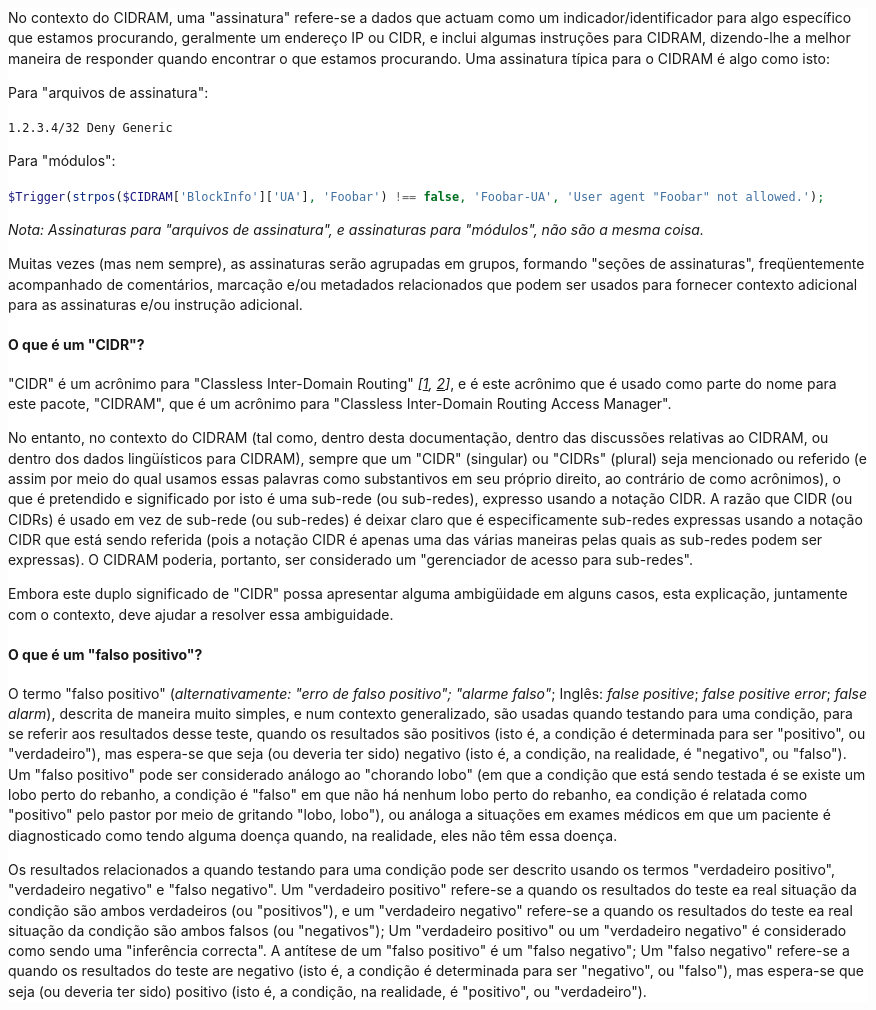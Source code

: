No contexto do CIDRAM, uma "assinatura" refere-se a dados que actuam como um indicador/identificador para algo específico que estamos procurando, geralmente um endereço IP ou CIDR, e inclui algumas instruções para CIDRAM, dizendo-lhe a melhor maneira de responder quando encontrar o que estamos procurando. Uma assinatura típica para o CIDRAM é algo como isto:

Para "arquivos de assinatura":

`1.2.3.4/32 Deny Generic`

Para "módulos":

```PHP
$Trigger(strpos($CIDRAM['BlockInfo']['UA'], 'Foobar') !== false, 'Foobar-UA', 'User agent "Foobar" not allowed.');
```

*Nota: Assinaturas para "arquivos de assinatura", e assinaturas para "módulos", não são a mesma coisa.*

Muitas vezes (mas nem sempre), as assinaturas serão agrupadas em grupos, formando "seções de assinaturas", freqüentemente acompanhado de comentários, marcação e/ou metadados relacionados que podem ser usados para fornecer contexto adicional para as assinaturas e/ou instrução adicional.

#### <a name="WHAT_IS_A_CIDR"></a>O que é um "CIDR"?

"CIDR" é um acrônimo para "Classless Inter-Domain Routing" *[[1](https://pt.wikipedia.org/wiki/CIDR), [2](http://whatismyipaddress.com/cidr)]*, e é este acrônimo que é usado como parte do nome para este pacote, "CIDRAM", que é um acrônimo para "Classless Inter-Domain Routing Access Manager".

No entanto, no contexto do CIDRAM (tal como, dentro desta documentação, dentro das discussões relativas ao CIDRAM, ou dentro dos dados lingüísticos para CIDRAM), sempre que um "CIDR" (singular) ou "CIDRs" (plural) seja mencionado ou referido (e assim por meio do qual usamos essas palavras como substantivos em seu próprio direito, ao contrário de como acrônimos), o que é pretendido e significado por isto é uma sub-rede (ou sub-redes), expresso usando a notação CIDR. A razão que CIDR (ou CIDRs) é usado em vez de sub-rede (ou sub-redes) é deixar claro que é especificamente sub-redes expressas usando a notação CIDR que está sendo referida (pois a notação CIDR é apenas uma das várias maneiras pelas quais as sub-redes podem ser expressas). O CIDRAM poderia, portanto, ser considerado um "gerenciador de acesso para sub-redes".

Embora este duplo significado de "CIDR" possa apresentar alguma ambigüidade em alguns casos, esta explicação, juntamente com o contexto, deve ajudar a resolver essa ambiguidade.

#### <a name="WHAT_IS_A_FALSE_POSITIVE"></a>O que é um "falso positivo"?

O termo "falso positivo" (*alternativamente: "erro de falso positivo"; "alarme falso"*; Inglês: *false positive*; *false positive error*; *false alarm*), descrita de maneira muito simples, e num contexto generalizado, são usadas quando testando para uma condição, para se referir aos resultados desse teste, quando os resultados são positivos (isto é, a condição é determinada para ser "positivo", ou "verdadeiro"), mas espera-se que seja (ou deveria ter sido) negativo (isto é, a condição, na realidade, é "negativo", ou "falso"). Um "falso positivo" pode ser considerado análogo ao "chorando lobo" (em que a condição que está sendo testada é se existe um lobo perto do rebanho, a condição é "falso" em que não há nenhum lobo perto do rebanho, ea condição é relatada como "positivo" pelo pastor por meio de gritando "lobo, lobo"), ou análoga a situações em exames médicos em que um paciente é diagnosticado como tendo alguma doença quando, na realidade, eles não têm essa doença.

Os resultados relacionados a quando testando para uma condição pode ser descrito usando os termos "verdadeiro positivo", "verdadeiro negativo" e "falso negativo". Um "verdadeiro positivo" refere-se a quando os resultados do teste ea real situação da condição são ambos verdadeiros (ou "positivos"), e um "verdadeiro negativo" refere-se a quando os resultados do teste ea real situação da condição são ambos falsos (ou "negativos"); Um "verdadeiro positivo" ou um "verdadeiro negativo" é considerado como sendo uma "inferência correcta". A antítese de um "falso positivo" é um "falso negativo"; Um "falso negativo" refere-se a quando os resultados do teste are negativo (isto é, a condição é determinada para ser "negativo", ou "falso"), mas espera-se que seja (ou deveria ter sido) positivo (isto é, a condição, na realidade, é "positivo", ou "verdadeiro").
